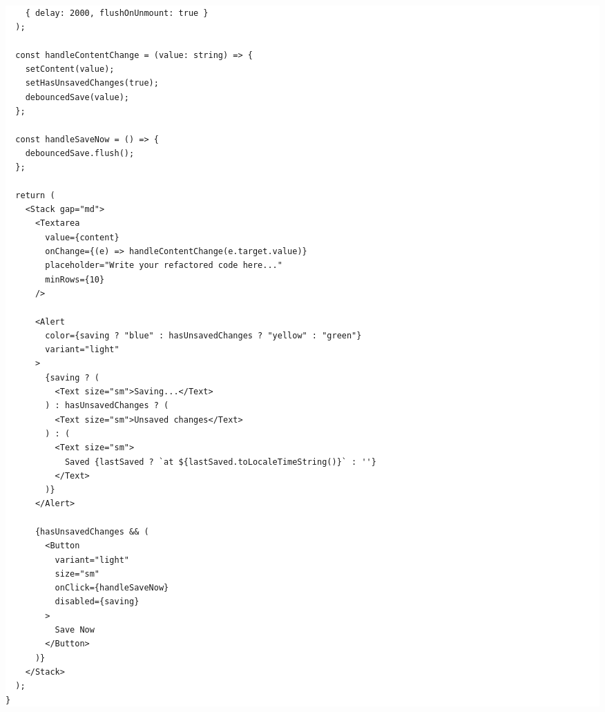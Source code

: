 ```tsx
    { delay: 2000, flushOnUnmount: true }
  );

  const handleContentChange = (value: string) => {
    setContent(value);
    setHasUnsavedChanges(true);
    debouncedSave(value);
  };

  const handleSaveNow = () => {
    debouncedSave.flush();
  };

  return (
    <Stack gap="md">
      <Textarea
        value={content}
        onChange={(e) => handleContentChange(e.target.value)}
        placeholder="Write your refactored code here..."
        minRows={10}
      />
      
      <Alert 
        color={saving ? "blue" : hasUnsavedChanges ? "yellow" : "green"}
        variant="light"
      >
        {saving ? (
          <Text size="sm">Saving...</Text>
        ) : hasUnsavedChanges ? (
          <Text size="sm">Unsaved changes</Text>
        ) : (
          <Text size="sm">
            Saved {lastSaved ? `at ${lastSaved.toLocaleTimeString()}` : ''}
          </Text>
        )}
      </Alert>
      
      {hasUnsavedChanges && (
        <Button 
          variant="light" 
          size="sm" 
          onClick={handleSaveNow}
          disabled={saving}
        >
          Save Now
        </Button>
      )}
    </Stack>
  );
}
```
